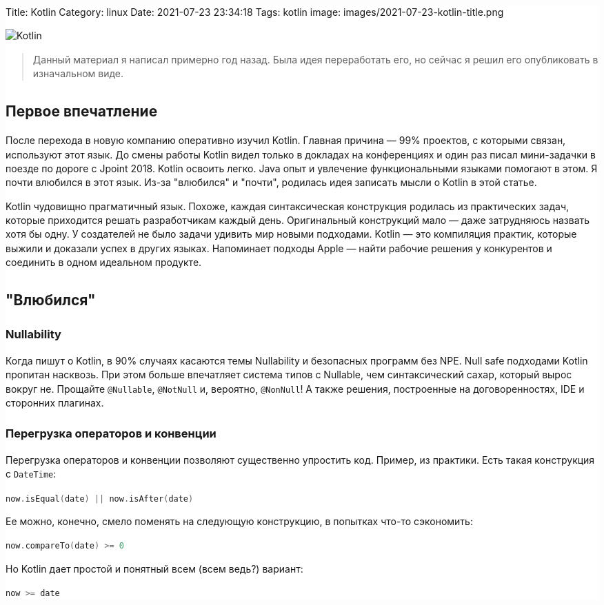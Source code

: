 Title: Kotlin
Category: linux
Date: 2021-07-23 23:34:18
Tags: kotlin
image: images/2021-07-23-kotlin-title.png

![Kotlin]({static}/images/2021-07-23-kotlin-title.png)

> Данный материал я написал примерно год назад. Была идея переработать его, но сейчас я решил его опубликовать в изначальном виде.

## Первое впечатление

После перехода в новую компанию оперативно изучил Kotlin. Главная причина — 99% проектов, с которыми связан, используют этот язык. До смены работы Kotlin видел только в докладах на конференциях и один раз писал мини-задачки в поезде по дороге с Jpoint 2018. Kotlin освоить легко. Java опыт и увлечение функциональными языками помогают в этом. Я почти влюбился в этот язык. Из-за "влюбился" и "почти", родилась идея записать мысли о Kotlin в этой статье.

Kotlin чудовищно прагматичный язык. Похоже, каждая синтаксическая конструкция родилась из практических задач, которые приходится решать разработчикам каждый день. Оригинальный конструкций мало — даже затрудняюсь назвать хотя бы одну. У создателей не было задачи удивить мир новыми подходами. Kotlin — это компиляция практик, которые выжили и доказали успех в других языках. Напоминает подходы Apple — найти рабочие решения у конкурентов и соединить в одном идеальном продукте.

## "Влюбился"

### Nullability

Когда пишут о Kotlin, в 90% случаях касаются темы Nullability и безопасных программ без NPE. Null safe подходами Kotlin пропитан насквозь. При этом больше впечатляет система типов с Nullable, чем синтаксический сахар, который вырос вокруг не. Прощайте `@Nullable`, `@NotNull` и, вероятно, `@NonNull`! А также решения, построенные на договоренностях, IDE и сторонних плагинах.

### Перегрузка операторов и конвенции

Перегрузка операторов и конвенции позволяют существенно упростить код. Пример, из практики. Есть такая конструкция c `DateTime`:

```kotlin
now.isEqual(date) || now.isAfter(date)
```

Ее можно, конечно, смело поменять на следующую конструкцию, в попытках что-то сэкономить:

```kotlin
now.compareTo(date) >= 0
```

Но Kotlin дает простой и понятный всем (всем ведь?) вариант:

```kotlin
now >= date
```
